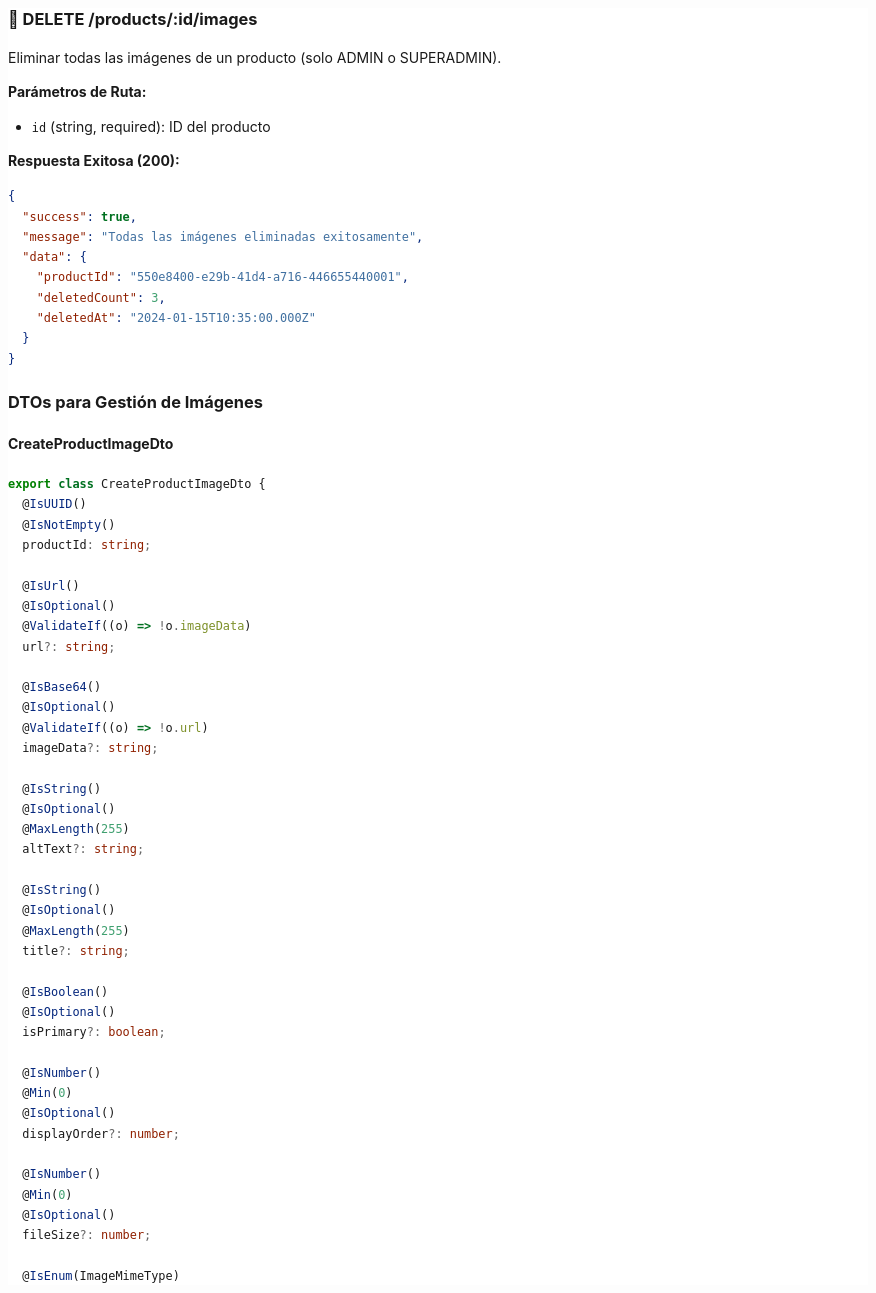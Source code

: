 
<a name="-delete-productsidimages"></a>
### 🧹 DELETE /products/:id/images
Eliminar todas las imágenes de un producto (solo ADMIN o SUPERADMIN).

**Parámetros de Ruta:**
- `id` (string, required): ID del producto

**Respuesta Exitosa (200):**
```json
{
  "success": true,
  "message": "Todas las imágenes eliminadas exitosamente",
  "data": {
    "productId": "550e8400-e29b-41d4-a716-446655440001",
    "deletedCount": 3,
    "deletedAt": "2024-01-15T10:35:00.000Z"
  }
}
```

### DTOs para Gestión de Imágenes

#### CreateProductImageDto
```typescript
export class CreateProductImageDto {
  @IsUUID()
  @IsNotEmpty()
  productId: string;

  @IsUrl()
  @IsOptional()
  @ValidateIf((o) => !o.imageData)
  url?: string;

  @IsBase64()
  @IsOptional()
  @ValidateIf((o) => !o.url)
  imageData?: string;

  @IsString()
  @IsOptional()
  @MaxLength(255)
  altText?: string;

  @IsString()
  @IsOptional()
  @MaxLength(255)
  title?: string;

  @IsBoolean()
  @IsOptional()
  isPrimary?: boolean;

  @IsNumber()
  @Min(0)
  @IsOptional()
  displayOrder?: number;

  @IsNumber()
  @Min(0)
  @IsOptional()
  fileSize?: number;

  @IsEnum(ImageMimeType)
```